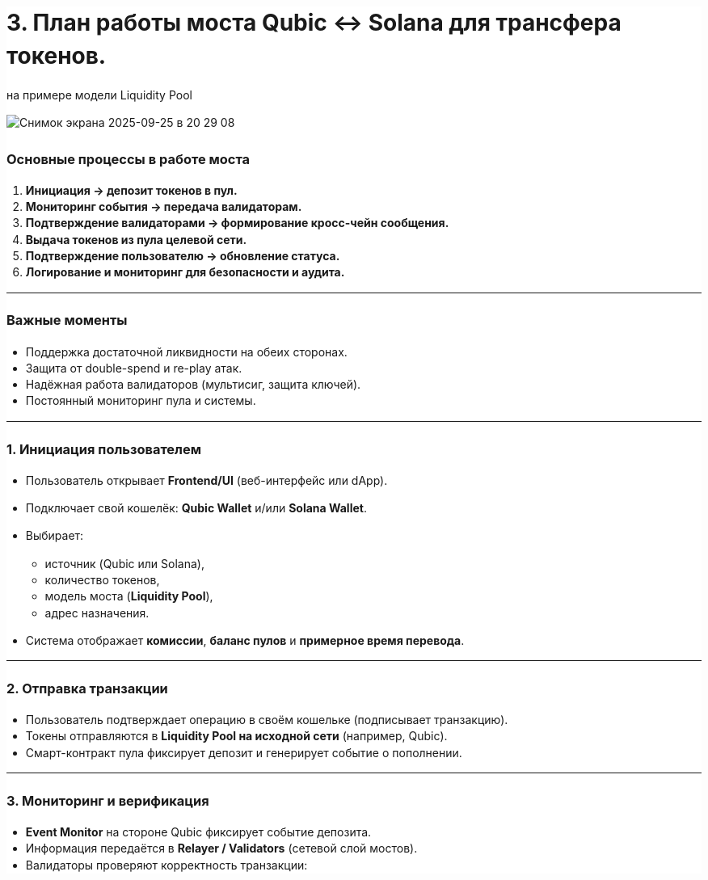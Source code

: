 # 3. План работы моста Qubic ↔ Solana для трансфера токенов. 
на примере модели Liquidity Pool

<img width="709" height="458" alt="Снимок экрана 2025-09-25 в 20 29 08" src="https://github.com/user-attachments/assets/0ff01598-b716-47af-955d-343f82e6389c" />

### Основные процессы в работе моста

1. **Инициация → депозит токенов в пул.**
2. **Мониторинг события → передача валидаторам.**
3. **Подтверждение валидаторами → формирование кросс-чейн сообщения.**
4. **Выдача токенов из пула целевой сети.**
5. **Подтверждение пользователю → обновление статуса.**
6. **Логирование и мониторинг для безопасности и аудита.**

---

### Важные моменты

* Поддержка достаточной ликвидности на обеих сторонах.
* Защита от double-spend и re-play атак.
* Надёжная работа валидаторов (мультисиг, защита ключей).
* Постоянный мониторинг пула и системы.
---

### 1. **Инициация пользователем**

* Пользователь открывает **Frontend/UI** (веб-интерфейс или dApp).
* Подключает свой кошелёк: **Qubic Wallet** и/или **Solana Wallet**.
* Выбирает:

  * источник (Qubic или Solana),
  * количество токенов,
  * модель моста (**Liquidity Pool**),
  * адрес назначения.
* Система отображает **комиссии**, **баланс пулов** и **примерное время перевода**.

---

### 2. **Отправка транзакции**

* Пользователь подтверждает операцию в своём кошельке (подписывает транзакцию).
* Токены отправляются в **Liquidity Pool на исходной сети** (например, Qubic).
* Смарт-контракт пула фиксирует депозит и генерирует событие о пополнении.

---

### 3. **Мониторинг и верификация**

* **Event Monitor** на стороне Qubic фиксирует событие депозита.
* Информация передаётся в **Relayer / Validators** (сетевой слой мостов).
* Валидаторы проверяют корректность транзакции:
